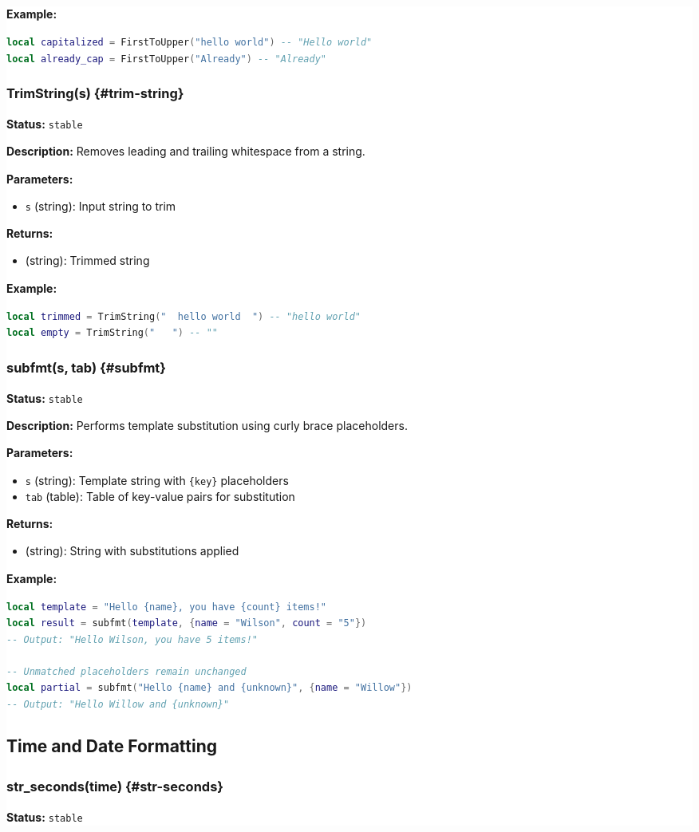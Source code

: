**Example:**
```lua
local capitalized = FirstToUpper("hello world") -- "Hello world"
local already_cap = FirstToUpper("Already") -- "Already"
```

### TrimString(s) {#trim-string}

**Status:** `stable`

**Description:**
Removes leading and trailing whitespace from a string.

**Parameters:**
- `s` (string): Input string to trim

**Returns:**
- (string): Trimmed string

**Example:**
```lua
local trimmed = TrimString("  hello world  ") -- "hello world"
local empty = TrimString("   ") -- ""
```

### subfmt(s, tab) {#subfmt}

**Status:** `stable`

**Description:**
Performs template substitution using curly brace placeholders.

**Parameters:**
- `s` (string): Template string with `{key}` placeholders
- `tab` (table): Table of key-value pairs for substitution

**Returns:**
- (string): String with substitutions applied

**Example:**
```lua
local template = "Hello {name}, you have {count} items!"
local result = subfmt(template, {name = "Wilson", count = "5"})
-- Output: "Hello Wilson, you have 5 items!"

-- Unmatched placeholders remain unchanged
local partial = subfmt("Hello {name} and {unknown}", {name = "Willow"})
-- Output: "Hello Willow and {unknown}"
```

## Time and Date Formatting

### str_seconds(time) {#str-seconds}

**Status:** `stable`
